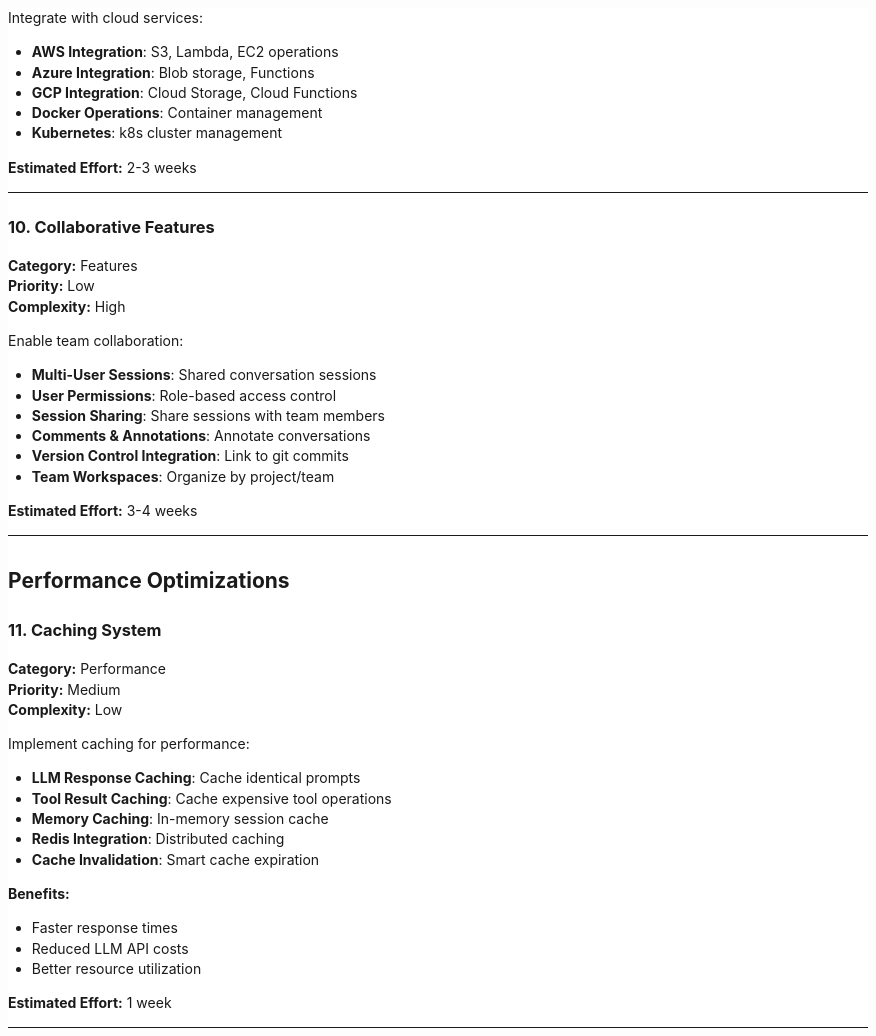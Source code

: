 Integrate with cloud services:

- **AWS Integration**: S3, Lambda, EC2 operations
- **Azure Integration**: Blob storage, Functions
- **GCP Integration**: Cloud Storage, Cloud Functions
- **Docker Operations**: Container management
- **Kubernetes**: k8s cluster management

**Estimated Effort:** 2-3 weeks

---

### 10. Collaborative Features

**Category:** Features  
**Priority:** Low  
**Complexity:** High

Enable team collaboration:

- **Multi-User Sessions**: Shared conversation sessions
- **User Permissions**: Role-based access control
- **Session Sharing**: Share sessions with team members
- **Comments & Annotations**: Annotate conversations
- **Version Control Integration**: Link to git commits
- **Team Workspaces**: Organize by project/team

**Estimated Effort:** 3-4 weeks

---

## Performance Optimizations

### 11. Caching System

**Category:** Performance  
**Priority:** Medium  
**Complexity:** Low

Implement caching for performance:

- **LLM Response Caching**: Cache identical prompts
- **Tool Result Caching**: Cache expensive tool operations
- **Memory Caching**: In-memory session cache
- **Redis Integration**: Distributed caching
- **Cache Invalidation**: Smart cache expiration

**Benefits:**
- Faster response times
- Reduced LLM API costs
- Better resource utilization

**Estimated Effort:** 1 week

---

